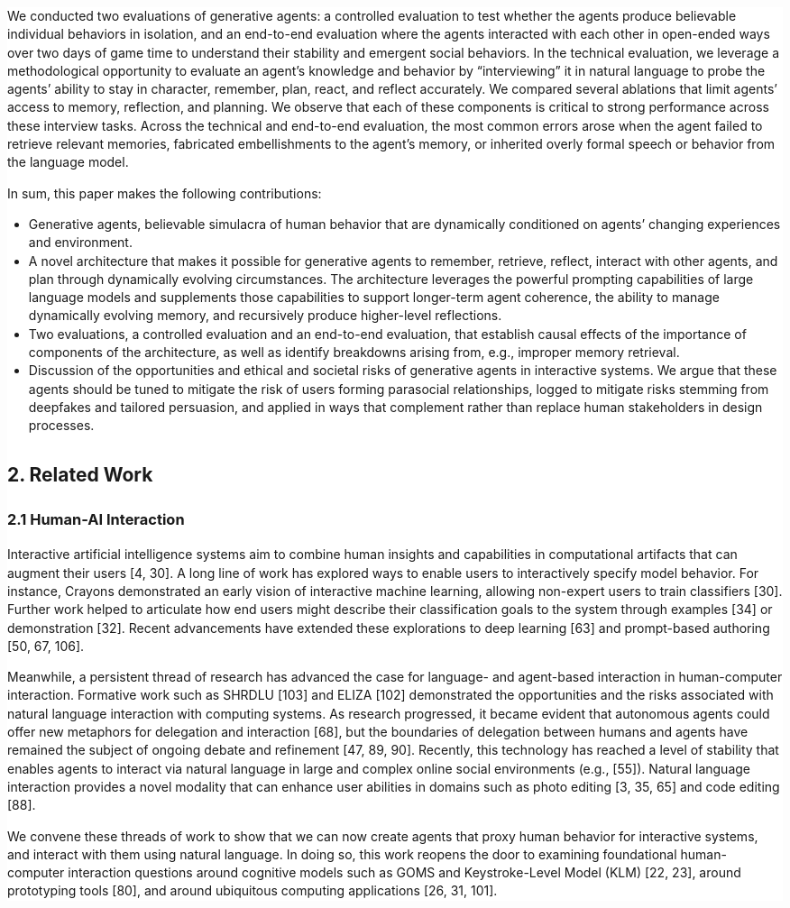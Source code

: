 We conducted two evaluations of generative agents: a controlled evaluation to test whether the agents produce believable individual behaviors in isolation, and an end-to-end evaluation where the agents interacted with each other in open-ended ways over two days of game time to understand their stability and emergent social behaviors. In the technical evaluation, we leverage a methodological opportunity to evaluate an agent’s knowledge and behavior by “interviewing” it in natural language to probe the agents’ ability to stay in character, remember, plan, react, and reflect accurately. We compared several ablations that limit agents’ access to memory, reflection, and planning. We observe that each of these components is critical to strong performance across these interview tasks. Across the technical and end-to-end evaluation, the most common errors arose when the agent failed to retrieve relevant memories, fabricated embellishments to the agent’s memory, or inherited overly formal speech or behavior from the language model.

In sum, this paper makes the following contributions:
- Generative agents, believable simulacra of human behavior that are dynamically conditioned on agents’ changing experiences and environment.
- A novel architecture that makes it possible for generative agents to remember, retrieve, reflect, interact with other agents, and plan through dynamically evolving circumstances. The architecture leverages the powerful prompting capabilities of large language models and supplements those capabilities to support longer-term agent coherence, the ability to manage dynamically evolving memory, and recursively produce higher-level reflections.
- Two evaluations, a controlled evaluation and an end-to-end evaluation, that establish causal effects of the importance of components of the architecture, as well as identify breakdowns arising from, e.g., improper memory retrieval.
- Discussion of the opportunities and ethical and societal risks of generative agents in interactive systems. We argue that these agents should be tuned to mitigate the risk of users forming parasocial relationships, logged to mitigate risks stemming from deepfakes and tailored persuasion, and applied in ways that complement rather than replace human stakeholders in design processes.

## 2. Related Work

### 2.1 Human-AI Interaction

Interactive artificial intelligence systems aim to combine human insights and capabilities in computational artifacts that can augment their users [4, 30]. A long line of work has explored ways to enable users to interactively specify model behavior. For instance, Crayons demonstrated an early vision of interactive machine learning, allowing non-expert users to train classifiers [30]. Further work helped to articulate how end users might describe their classification goals to the system through examples [34] or demonstration [32]. Recent advancements have extended these explorations to deep learning [63] and prompt-based authoring [50, 67, 106].

Meanwhile, a persistent thread of research has advanced the case for language- and agent-based interaction in human-computer interaction. Formative work such as SHRDLU [103] and ELIZA [102] demonstrated the opportunities and the risks associated with natural language interaction with computing systems. As research progressed, it became evident that autonomous agents could offer new metaphors for delegation and interaction [68], but the boundaries of delegation between humans and agents have remained the subject of ongoing debate and refinement [47, 89, 90]. Recently, this technology has reached a level of stability that enables agents to interact via natural language in large and complex online social environments (e.g., [55]). Natural language interaction provides a novel modality that can enhance user abilities in domains such as photo editing [3, 35, 65] and code editing [88].

We convene these threads of work to show that we can now create agents that proxy human behavior for interactive systems, and interact with them using natural language. In doing so, this work reopens the door to examining foundational human-computer interaction questions around cognitive models such as GOMS and Keystroke-Level Model (KLM) [22, 23], around prototyping tools [80], and around ubiquitous computing applications [26, 31, 101].

